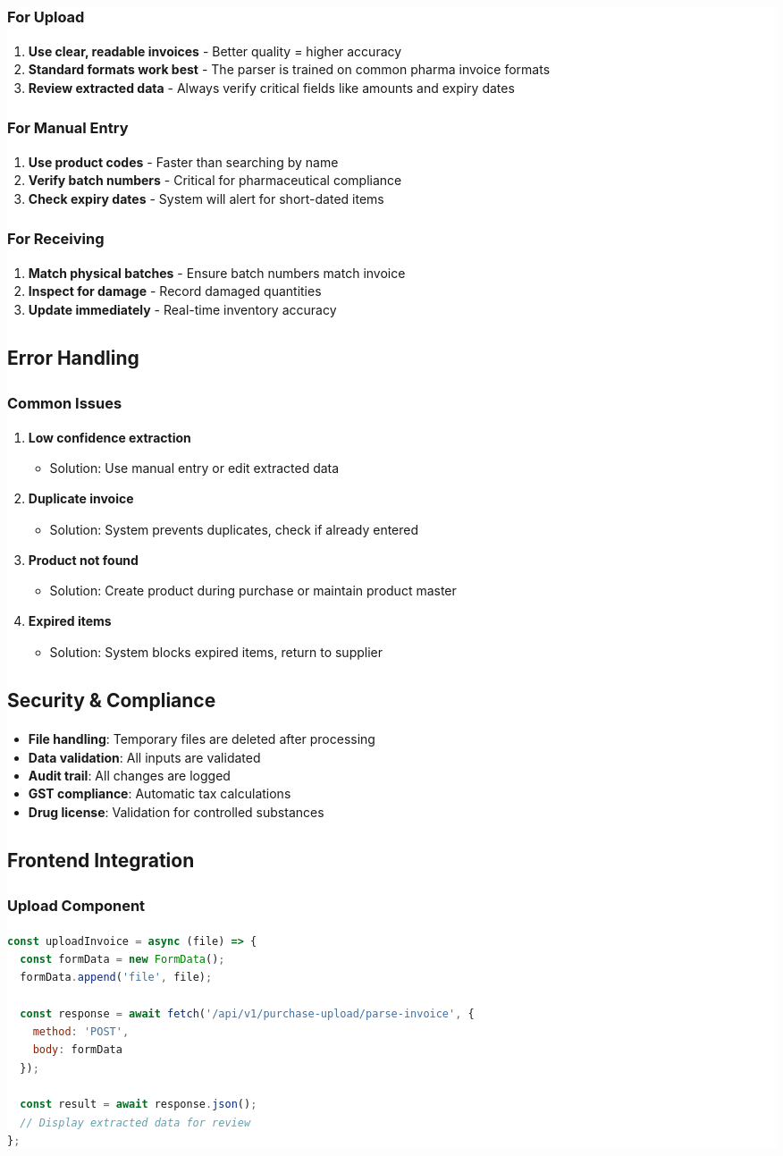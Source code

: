 ### For Upload
1. **Use clear, readable invoices** - Better quality = higher accuracy
2. **Standard formats work best** - The parser is trained on common pharma invoice formats
3. **Review extracted data** - Always verify critical fields like amounts and expiry dates

### For Manual Entry
1. **Use product codes** - Faster than searching by name
2. **Verify batch numbers** - Critical for pharmaceutical compliance
3. **Check expiry dates** - System will alert for short-dated items

### For Receiving
1. **Match physical batches** - Ensure batch numbers match invoice
2. **Inspect for damage** - Record damaged quantities
3. **Update immediately** - Real-time inventory accuracy

## Error Handling

### Common Issues
1. **Low confidence extraction**
   - Solution: Use manual entry or edit extracted data
   
2. **Duplicate invoice**
   - Solution: System prevents duplicates, check if already entered
   
3. **Product not found**
   - Solution: Create product during purchase or maintain product master

4. **Expired items**
   - Solution: System blocks expired items, return to supplier

## Security & Compliance

- **File handling**: Temporary files are deleted after processing
- **Data validation**: All inputs are validated
- **Audit trail**: All changes are logged
- **GST compliance**: Automatic tax calculations
- **Drug license**: Validation for controlled substances

## Frontend Integration

### Upload Component
```javascript
const uploadInvoice = async (file) => {
  const formData = new FormData();
  formData.append('file', file);
  
  const response = await fetch('/api/v1/purchase-upload/parse-invoice', {
    method: 'POST',
    body: formData
  });
  
  const result = await response.json();
  // Display extracted data for review
};
```
